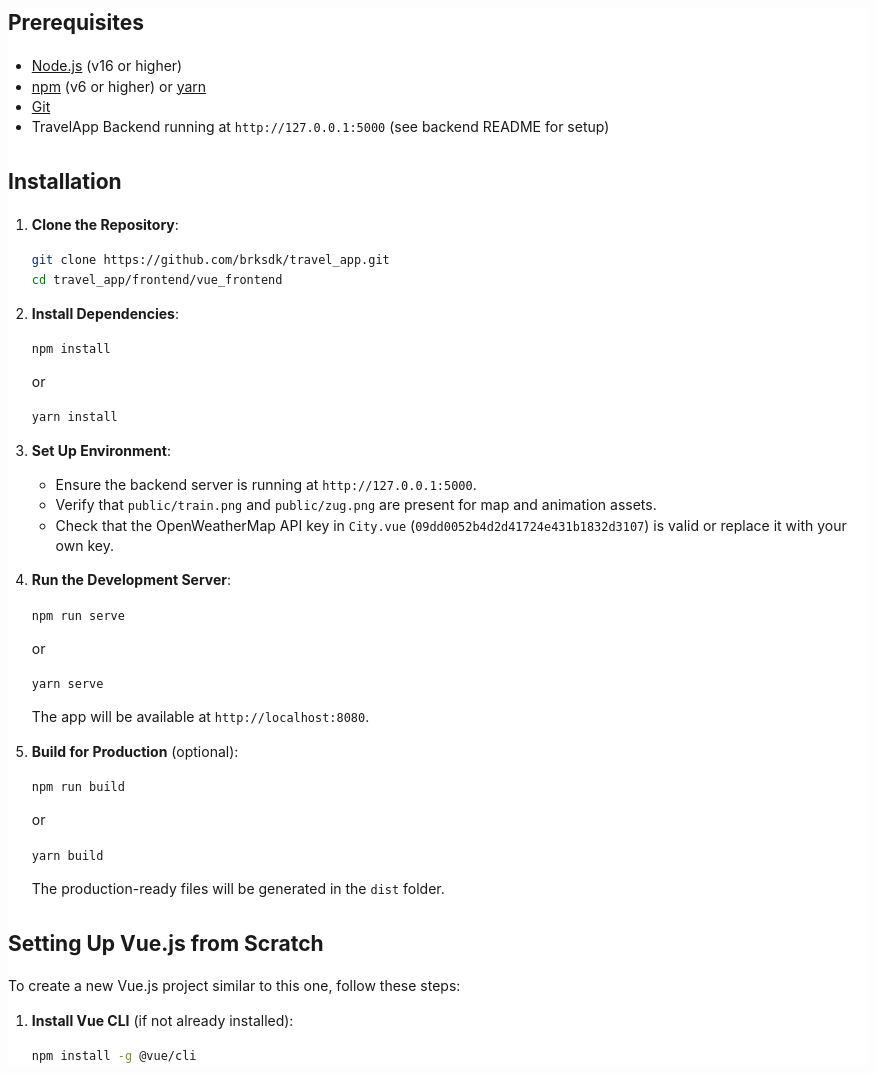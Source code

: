 ## Prerequisites
- [Node.js](https://nodejs.org/) (v16 or higher)
- [npm](https://www.npmjs.com/) (v6 or higher) or [yarn](https://yarnpkg.com/)
- [Git](https://git-scm.com/)
- TravelApp Backend running at `http://127.0.0.1:5000` (see backend README for setup)

## Installation
1. **Clone the Repository**:
   ```bash
   git clone https://github.com/brksdk/travel_app.git
   cd travel_app/frontend/vue_frontend
   ```

2. **Install Dependencies**:
   ```bash
   npm install
   ```
   or
   ```bash
   yarn install
   ```

3. **Set Up Environment**:
   - Ensure the backend server is running at `http://127.0.0.1:5000`.
   - Verify that `public/train.png` and `public/zug.png` are present for map and animation assets.
   - Check that the OpenWeatherMap API key in `City.vue` (`09dd0052b4d2d41724e431b1832d3107`) is valid or replace it with your own key.

4. **Run the Development Server**:
   ```bash
   npm run serve
   ```
   or
   ```bash
   yarn serve
   ```
   The app will be available at `http://localhost:8080`.

5. **Build for Production** (optional):
   ```bash
   npm run build
   ```
   or
   ```bash
   yarn build
   ```
   The production-ready files will be generated in the `dist` folder.

## Setting Up Vue.js from Scratch
To create a new Vue.js project similar to this one, follow these steps:
1. **Install Vue CLI** (if not already installed):
   ```bash
   npm install -g @vue/cli
   ```
